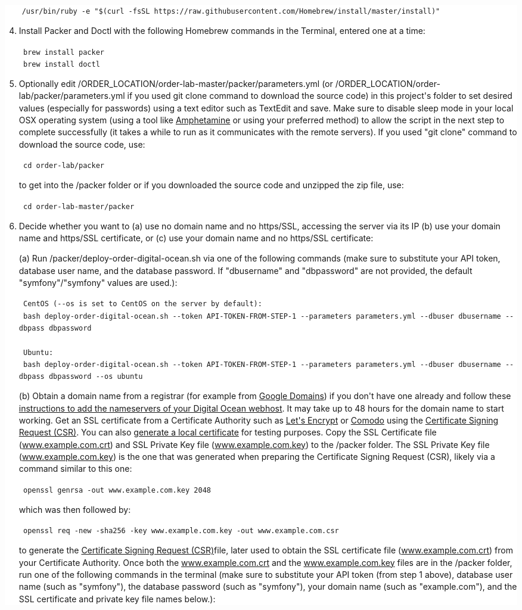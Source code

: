 		/usr/bin/ruby -e "$(curl -fsSL https://raw.githubusercontent.com/Homebrew/install/master/install)"

4. Install Packer and Doctl with the following Homebrew commands in the Terminal, entered one at a time:

		brew install packer
		brew install doctl

5. Optionally edit /ORDER_LOCATION/order-lab-master/packer/parameters.yml (or /ORDER_LOCATION/order-lab/packer/parameters.yml if you used git clone command to download the source code) in this project's folder to set desired values (especially for passwords) using a text editor such as TextEdit and save.  Make sure to disable sleep mode in your local OSX operating system (using a tool like [Amphetamine](https://itunes.apple.com/us/app/amphetamine/id937984704?mt=12) or using your preferred method) to allow the script in the next step to complete successfully (it takes a while to run as it communicates with the remote servers). If you used "git clone" command to download the source code, use:

		cd order-lab/packer
	
	to get into the /packer folder or if you downloaded the source code and unzipped the zip file, use:

		cd order-lab-master/packer

6. Decide whether you want to (a) use no domain name and no https/SSL, accessing the server via its IP (b) use your domain name and https/SSL certificate, or (c) use your domain name and no https/SSL certificate:

	(a) Run /packer/deploy-order-digital-ocean.sh via one of the following commands (make sure to substitute your API token, database user name, and the database password. If "dbusername" and "dbpassword" are not provided, the default "symfony"/"symfony" values are used.):

		CentOS (--os is set to CentOS on the server by default):
        bash deploy-order-digital-ocean.sh --token API-TOKEN-FROM-STEP-1 --parameters parameters.yml --dbuser dbusername --dbpass dbpassword
		
		Ubuntu:
		bash deploy-order-digital-ocean.sh --token API-TOKEN-FROM-STEP-1 --parameters parameters.yml --dbuser dbusername --dbpass dbpassword --os ubuntu
		
	(b) Obtain a domain name from a registrar (for example from [Google Domains](https://domains.google/#/)) if you don't have one already and follow these [instructions to add the nameservers of your Digital Ocean webhost](https://www.digitalocean.com/community/tutorials/how-to-point-to-digitalocean-nameservers-from-common-domain-registrars). It may take up to 48 hours for the domain name to start working. Get an SSL certificate from a Certificate Authority such as [Let's Encrypt](https://letsencrypt.org/) or [Comodo](https://comodosslstore.com/positivessl.aspx) using the [Certificate Signing Request (CSR)](https://developers.google.com/web/fundamentals/security/encrypt-in-transit/enable-https). You can also [generate a local certificate](https://letsencrypt.org/docs/certificates-for-localhost/) for testing purposes. Copy the SSL Certificate file (www.example.com.crt) and SSL Private Key file (www.example.com.key) to the /packer folder. The SSL Private Key file (www.example.com.key) is the one that was generated when preparing the Certificate Signing Request (CSR), likely via a command similar to this one:
	
		openssl genrsa -out www.example.com.key 2048
		
	which was then followed by:
	
		openssl req -new -sha256 -key www.example.com.key -out www.example.com.csr
	
	to generate the [Certificate Signing Request (CSR)](https://developers.google.com/web/fundamentals/security/encrypt-in-transit/enable-https)file, later used to obtain the SSL certificate file (www.example.com.crt) from your Certificate Authority. Once both the www.example.com.crt and the www.example.com.key files are in the /packer folder, run one of the following commands in the terminal (make sure to substitute your API token (from step 1 above), database user name (such as "symfony"), the database password (such as "symfony"), your domain name (such as "example.com"), and the SSL certificate and private key file names below.):
